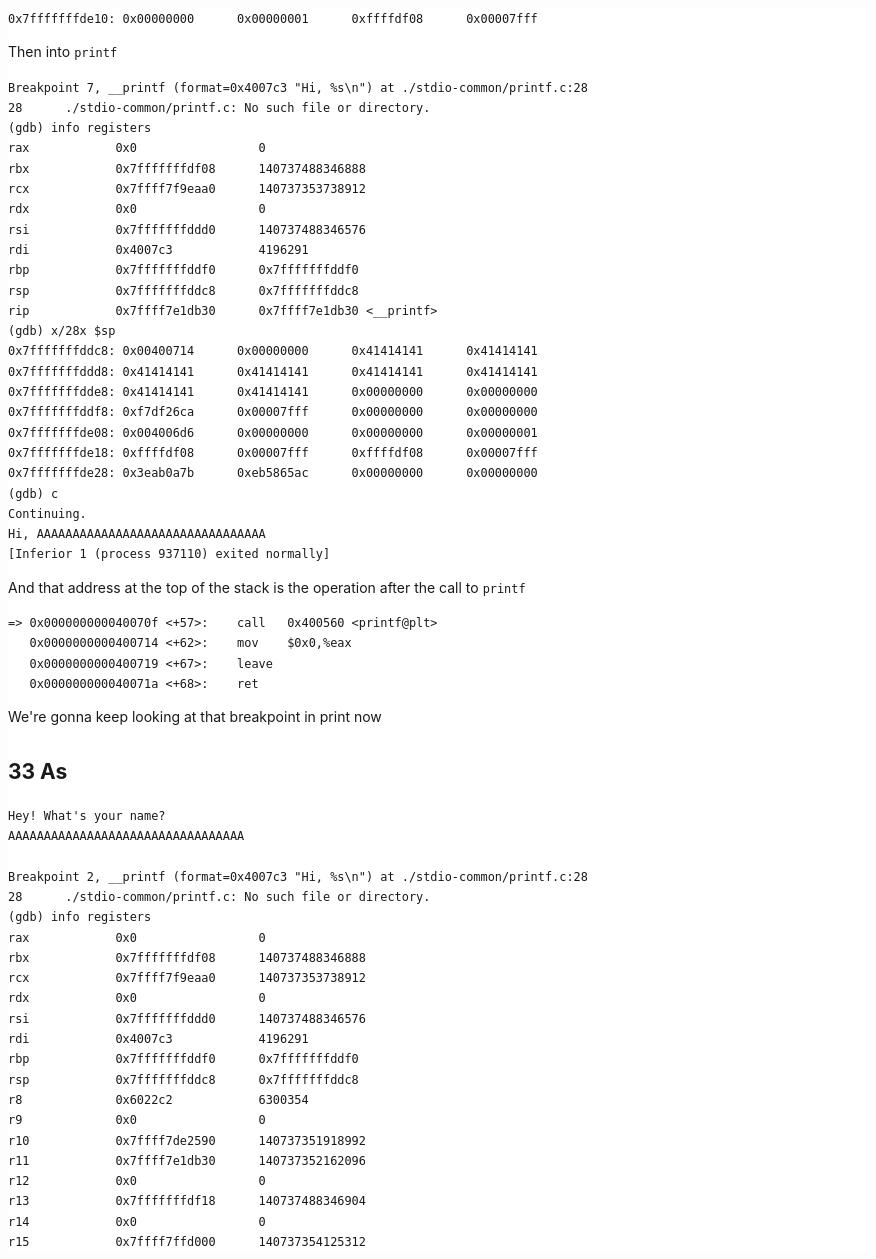 ```
0x7fffffffde10: 0x00000000      0x00000001      0xffffdf08      0x00007fff
```
Then into `printf`
```
Breakpoint 7, __printf (format=0x4007c3 "Hi, %s\n") at ./stdio-common/printf.c:28
28      ./stdio-common/printf.c: No such file or directory.
(gdb) info registers
rax            0x0                 0
rbx            0x7fffffffdf08      140737488346888
rcx            0x7ffff7f9eaa0      140737353738912
rdx            0x0                 0
rsi            0x7fffffffddd0      140737488346576
rdi            0x4007c3            4196291
rbp            0x7fffffffddf0      0x7fffffffddf0
rsp            0x7fffffffddc8      0x7fffffffddc8
rip            0x7ffff7e1db30      0x7ffff7e1db30 <__printf>
(gdb) x/28x $sp
0x7fffffffddc8: 0x00400714      0x00000000      0x41414141      0x41414141
0x7fffffffddd8: 0x41414141      0x41414141      0x41414141      0x41414141
0x7fffffffdde8: 0x41414141      0x41414141      0x00000000      0x00000000
0x7fffffffddf8: 0xf7df26ca      0x00007fff      0x00000000      0x00000000
0x7fffffffde08: 0x004006d6      0x00000000      0x00000000      0x00000001
0x7fffffffde18: 0xffffdf08      0x00007fff      0xffffdf08      0x00007fff
0x7fffffffde28: 0x3eab0a7b      0xeb5865ac      0x00000000      0x00000000
(gdb) c
Continuing.
Hi, AAAAAAAAAAAAAAAAAAAAAAAAAAAAAAAA
[Inferior 1 (process 937110) exited normally]

```
And that address at the top of the stack is the operation after the call to `printf`
```
=> 0x000000000040070f <+57>:    call   0x400560 <printf@plt>
   0x0000000000400714 <+62>:    mov    $0x0,%eax
   0x0000000000400719 <+67>:    leave
   0x000000000040071a <+68>:    ret
```


We're gonna keep looking at that breakpoint in print now
## 33 As
```
Hey! What's your name?
AAAAAAAAAAAAAAAAAAAAAAAAAAAAAAAAA

Breakpoint 2, __printf (format=0x4007c3 "Hi, %s\n") at ./stdio-common/printf.c:28
28      ./stdio-common/printf.c: No such file or directory.
(gdb) info registers
rax            0x0                 0
rbx            0x7fffffffdf08      140737488346888
rcx            0x7ffff7f9eaa0      140737353738912
rdx            0x0                 0
rsi            0x7fffffffddd0      140737488346576
rdi            0x4007c3            4196291
rbp            0x7fffffffddf0      0x7fffffffddf0
rsp            0x7fffffffddc8      0x7fffffffddc8
r8             0x6022c2            6300354
r9             0x0                 0
r10            0x7ffff7de2590      140737351918992
r11            0x7ffff7e1db30      140737352162096
r12            0x0                 0
r13            0x7fffffffdf18      140737488346904
r14            0x0                 0
r15            0x7ffff7ffd000      140737354125312
```